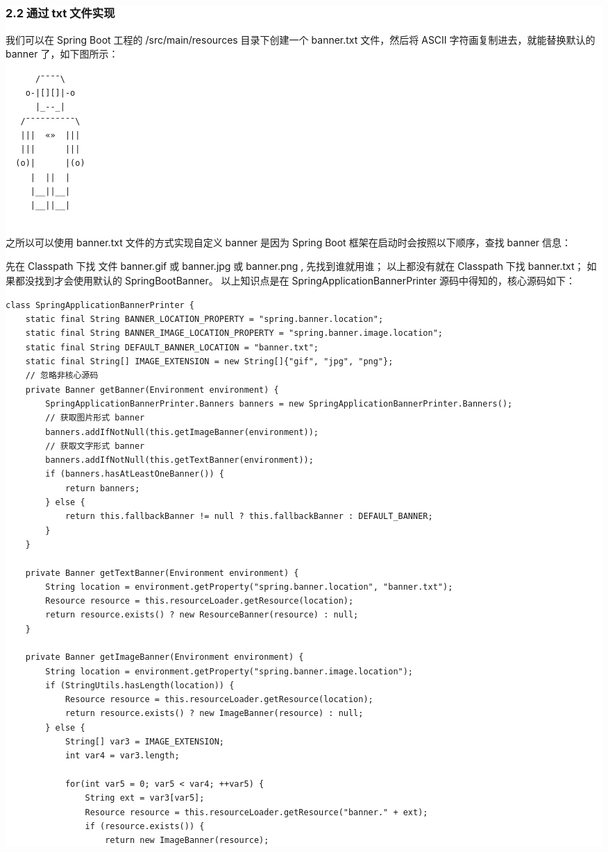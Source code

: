 ### 2.2 通过 txt 文件实现
我们可以在 Spring Boot 工程的 /src/main/resources 目录下创建一个 banner.txt 文件，然后将 ASCII 字符画复制进去，就能替换默认的 banner 了，如下图所示：
```
      /¯¯¯¯\
    o-|[][]|-o
      |_--_|
   /¯¯¯¯¯¯¯¯¯¯\
   |||  «»  |||
   |||      |||
  (o)|      |(o)
     |  ||  |
     |__||__|
     |__||__|
     
```
之所以可以使用 banner.txt 文件的方式实现自定义 banner 是因为 Spring Boot 框架在启动时会按照以下顺序，查找 banner 信息：

先在 Classpath 下找 文件 banner.gif 或 banner.jpg 或 banner.png , 先找到谁就用谁；
以上都没有就在 Classpath 下找 banner.txt；
如果都没找到才会使用默认的 SpringBootBanner。
以上知识点是在 SpringApplicationBannerPrinter 源码中得知的，核心源码如下：

```
class SpringApplicationBannerPrinter {
    static final String BANNER_LOCATION_PROPERTY = "spring.banner.location";
    static final String BANNER_IMAGE_LOCATION_PROPERTY = "spring.banner.image.location";
    static final String DEFAULT_BANNER_LOCATION = "banner.txt";
    static final String[] IMAGE_EXTENSION = new String[]{"gif", "jpg", "png"};
    // 忽略非核心源码
    private Banner getBanner(Environment environment) {
        SpringApplicationBannerPrinter.Banners banners = new SpringApplicationBannerPrinter.Banners();
        // 获取图片形式 banner
        banners.addIfNotNull(this.getImageBanner(environment));
        // 获取文字形式 banner
        banners.addIfNotNull(this.getTextBanner(environment));
        if (banners.hasAtLeastOneBanner()) {
            return banners;
        } else {
            return this.fallbackBanner != null ? this.fallbackBanner : DEFAULT_BANNER;
        }
    }

    private Banner getTextBanner(Environment environment) {
        String location = environment.getProperty("spring.banner.location", "banner.txt");
        Resource resource = this.resourceLoader.getResource(location);
        return resource.exists() ? new ResourceBanner(resource) : null;
    }

    private Banner getImageBanner(Environment environment) {
        String location = environment.getProperty("spring.banner.image.location");
        if (StringUtils.hasLength(location)) {
            Resource resource = this.resourceLoader.getResource(location);
            return resource.exists() ? new ImageBanner(resource) : null;
        } else {
            String[] var3 = IMAGE_EXTENSION;
            int var4 = var3.length;

            for(int var5 = 0; var5 < var4; ++var5) {
                String ext = var3[var5];
                Resource resource = this.resourceLoader.getResource("banner." + ext);
                if (resource.exists()) {
                    return new ImageBanner(resource);
```
